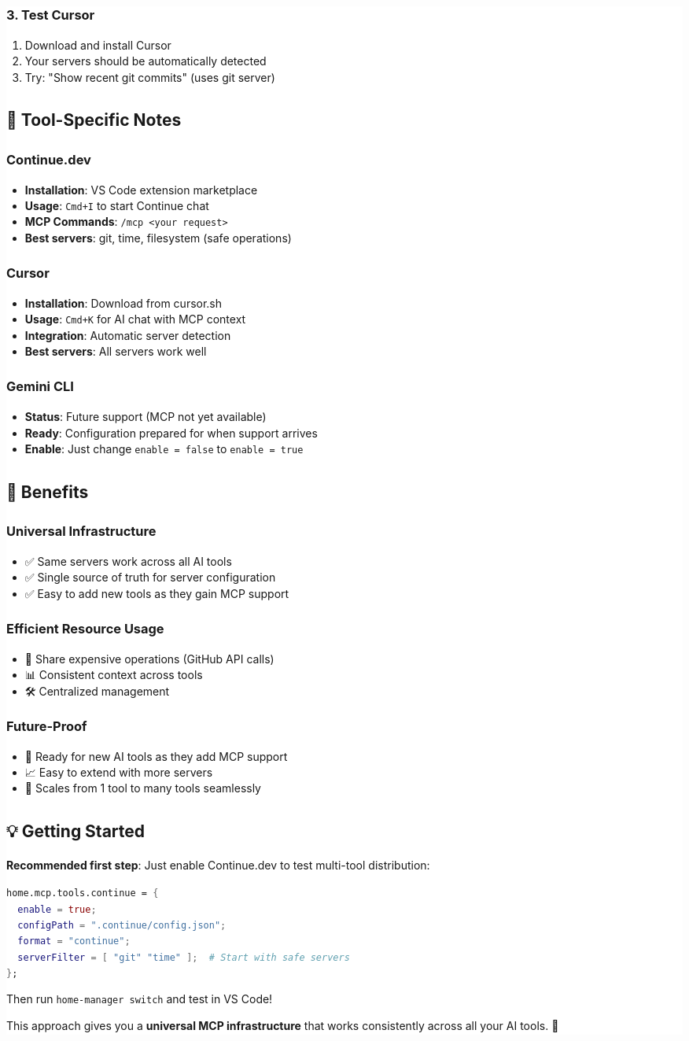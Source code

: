 ### **3. Test Cursor**
1. Download and install Cursor
2. Your servers should be automatically detected
3. Try: "Show recent git commits" (uses git server)

## 🔧 **Tool-Specific Notes**

### **Continue.dev**
- **Installation**: VS Code extension marketplace
- **Usage**: `Cmd+I` to start Continue chat
- **MCP Commands**: `/mcp <your request>` 
- **Best servers**: git, time, filesystem (safe operations)

### **Cursor**
- **Installation**: Download from cursor.sh
- **Usage**: `Cmd+K` for AI chat with MCP context
- **Integration**: Automatic server detection
- **Best servers**: All servers work well

### **Gemini CLI**
- **Status**: Future support (MCP not yet available)
- **Ready**: Configuration prepared for when support arrives
- **Enable**: Just change `enable = false` to `enable = true`

## 🚀 **Benefits**

### **Universal Infrastructure**
- ✅ Same servers work across all AI tools
- ✅ Single source of truth for server configuration
- ✅ Easy to add new tools as they gain MCP support

### **Efficient Resource Usage**
- 🔄 Share expensive operations (GitHub API calls)
- 📊 Consistent context across tools
- 🛠 Centralized management

### **Future-Proof**
- 🔮 Ready for new AI tools as they add MCP support
- 📈 Easy to extend with more servers
- 🎯 Scales from 1 tool to many tools seamlessly

## 💡 **Getting Started**

**Recommended first step**: Just enable Continue.dev to test multi-tool distribution:

```nix
home.mcp.tools.continue = {
  enable = true;
  configPath = ".continue/config.json";
  format = "continue";
  serverFilter = [ "git" "time" ];  # Start with safe servers
};
```

Then run `home-manager switch` and test in VS Code!

This approach gives you a **universal MCP infrastructure** that works consistently across all your AI tools. 🌟